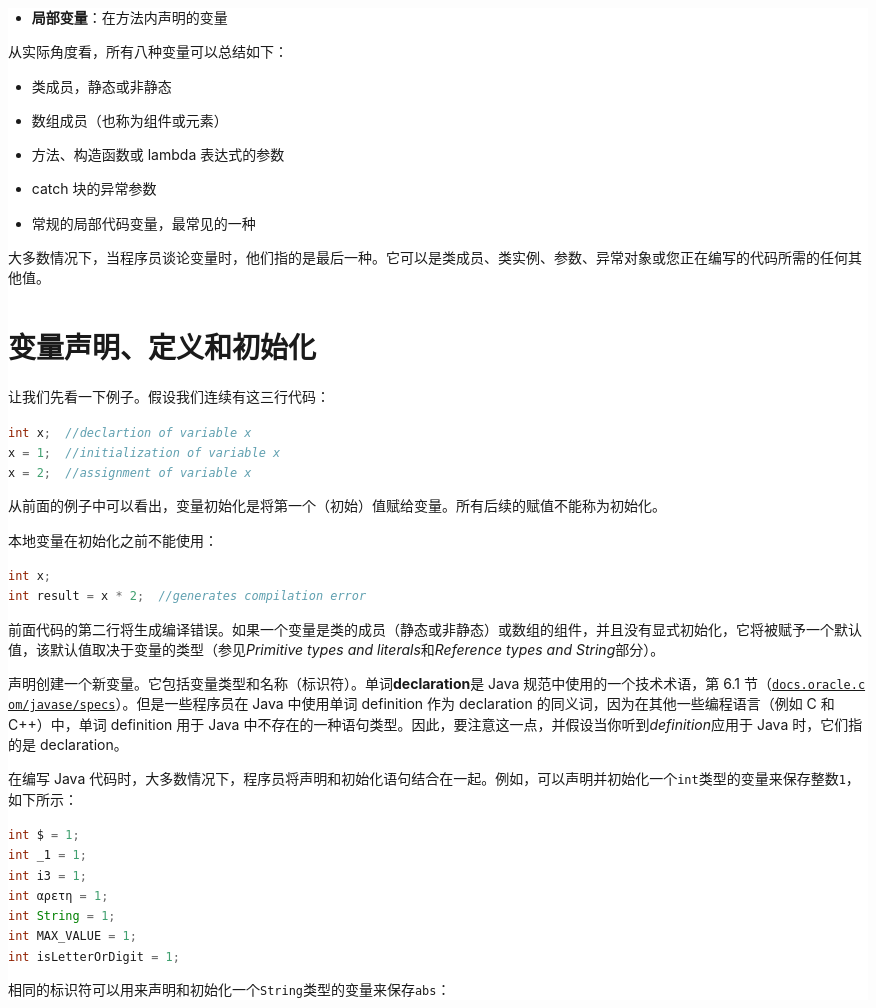 +   **局部变量**：在方法内声明的变量

从实际角度看，所有八种变量可以总结如下：

+   类成员，静态或非静态

+   数组成员（也称为组件或元素）

+   方法、构造函数或 lambda 表达式的参数

+   catch 块的异常参数

+   常规的局部代码变量，最常见的一种

大多数情况下，当程序员谈论变量时，他们指的是最后一种。它可以是类成员、类实例、参数、异常对象或您正在编写的代码所需的任何其他值。

# 变量声明、定义和初始化

让我们先看一下例子。假设我们连续有这三行代码：

```java
int x;  //declartion of variable x
x = 1;  //initialization of variable x
x = 2;  //assignment of variable x 
```

从前面的例子中可以看出，变量初始化是将第一个（初始）值赋给变量。所有后续的赋值不能称为初始化。

本地变量在初始化之前不能使用：

```java
int x;
int result = x * 2;  //generates compilation error

```

前面代码的第二行将生成编译错误。如果一个变量是类的成员（静态或非静态）或数组的组件，并且没有显式初始化，它将被赋予一个默认值，该默认值取决于变量的类型（参见*Primitive types and literals*和*Reference types and String*部分）。

声明创建一个新变量。它包括变量类型和名称（标识符）。单词**declaration**是 Java 规范中使用的一个技术术语，第 6.1 节（[`docs.oracle.com/javase/specs`](https://docs.oracle.com/javase/specs)）。但是一些程序员在 Java 中使用单词 definition 作为 declaration 的同义词，因为在其他一些编程语言（例如 C 和 C++）中，单词 definition 用于 Java 中不存在的一种语句类型。因此，要注意这一点，并假设当你听到*definition*应用于 Java 时，它们指的是 declaration。

在编写 Java 代码时，大多数情况下，程序员将声明和初始化语句结合在一起。例如，可以声明并初始化一个`int`类型的变量来保存整数`1`，如下所示：

```java
int $ = 1;
int _1 = 1;
int i3 = 1;
int αρετη = 1;
int String = 1;
int MAX_VALUE = 1;
int isLetterOrDigit = 1;

```

相同的标识符可以用来声明和初始化一个`String`类型的变量来保存`abs`：
